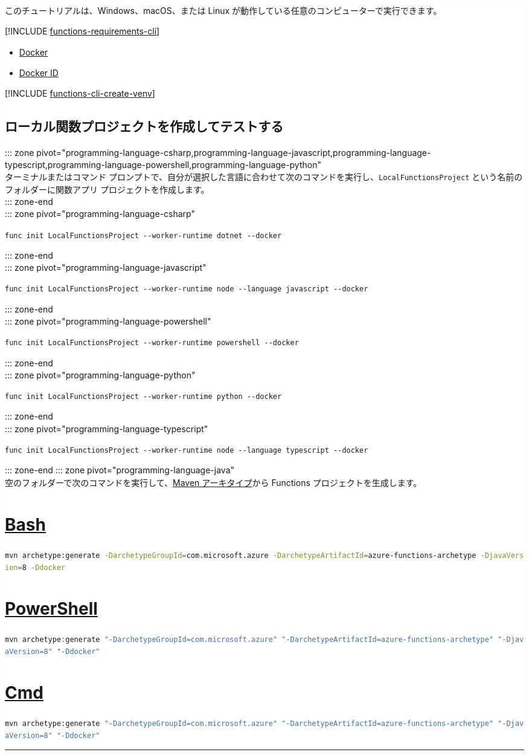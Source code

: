 このチュートリアルは、Windows、macOS、または Linux が動作している任意のコンピューターで実行できます。 

[!INCLUDE [functions-requirements-cli](../../includes/functions-requirements-cli.md)]


+ [Docker](https://docs.docker.com/install/)  

+ [Docker ID](https://hub.docker.com/signup)

[!INCLUDE [functions-cli-create-venv](../../includes/functions-cli-create-venv.md)]

## <a name="create-and-test-the-local-functions-project"></a>ローカル関数プロジェクトを作成してテストする

::: zone pivot="programming-language-csharp,programming-language-javascript,programming-language-typescript,programming-language-powershell,programming-language-python"  
ターミナルまたはコマンド プロンプトで、自分が選択した言語に合わせて次のコマンドを実行し、`LocalFunctionsProject` という名前のフォルダーに関数アプリ プロジェクトを作成します。  
::: zone-end  
::: zone pivot="programming-language-csharp"  
```console
func init LocalFunctionsProject --worker-runtime dotnet --docker
```
::: zone-end  
::: zone pivot="programming-language-javascript"  
```console
func init LocalFunctionsProject --worker-runtime node --language javascript --docker
```
::: zone-end  
::: zone pivot="programming-language-powershell"  
```console
func init LocalFunctionsProject --worker-runtime powershell --docker
```
::: zone-end  
::: zone pivot="programming-language-python"  
```console
func init LocalFunctionsProject --worker-runtime python --docker
```
::: zone-end  
::: zone pivot="programming-language-typescript"  
```console
func init LocalFunctionsProject --worker-runtime node --language typescript --docker
```
::: zone-end
::: zone pivot="programming-language-java"  
空のフォルダーで次のコマンドを実行して、[Maven アーキタイプ](https://maven.apache.org/guides/introduction/introduction-to-archetypes.html)から Functions プロジェクトを生成します。

# <a name="bash"></a>[Bash](#tab/bash)
```bash
mvn archetype:generate -DarchetypeGroupId=com.microsoft.azure -DarchetypeArtifactId=azure-functions-archetype -DjavaVersion=8 -Ddocker
```
# <a name="powershell"></a>[PowerShell](#tab/powershell)
```powershell
mvn archetype:generate "-DarchetypeGroupId=com.microsoft.azure" "-DarchetypeArtifactId=azure-functions-archetype" "-DjavaVersion=8" "-Ddocker"
```
# <a name="cmd"></a>[Cmd](#tab/cmd)
```cmd
mvn archetype:generate "-DarchetypeGroupId=com.microsoft.azure" "-DarchetypeArtifactId=azure-functions-archetype" "-DjavaVersion=8" "-Ddocker"
```
---
